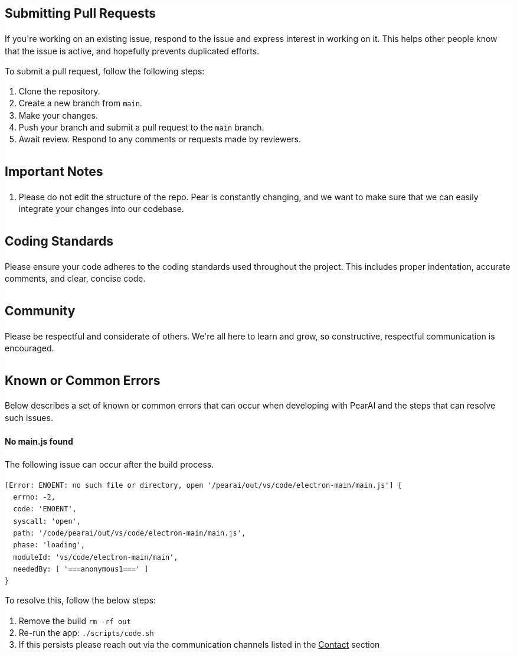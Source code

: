 ## Submitting Pull Requests

If you're working on an existing issue, respond to the issue and express interest in working on it. This helps other people know that the issue is active, and hopefully prevents duplicated efforts.

To submit a pull request, follow the following steps:

1. Clone the repository.
2. Create a new branch from `main`.
3. Make your changes.
4. Push your branch and submit a pull request to the `main` branch.
5. Await review. Respond to any comments or requests made by reviewers.

## Important Notes

1. Please do not edit the structure of the repo. Pear is constantly changing, and we want to make sure that we can easily integrate your changes into our codebase.

## Coding Standards

Please ensure your code adheres to the coding standards used throughout the project. This includes proper indentation, accurate comments, and clear, concise code.

## Community

Please be respectful and considerate of others. We're all here to learn and grow, so constructive, respectful communication is encouraged.


## Known or Common Errors
Below describes a set of known or common errors that can occur when developing with PearAI and the steps that can resolve such issues.

#### No main.js found
The following issue can occur after the build process.
```
[Error: ENOENT: no such file or directory, open '/pearai/out/vs/code/electron-main/main.js'] {
  errno: -2,
  code: 'ENOENT',
  syscall: 'open',
  path: '/code/pearai/out/vs/code/electron-main/main.js',
  phase: 'loading',
  moduleId: 'vs/code/electron-main/main',
  neededBy: [ '===anonymous1===' ]
}
```
To resolve this, follow the below steps:
 1. Remove the build `rm -rf out`
 2. Re-run the app: `./scripts/code.sh`
 3. If this persists please reach out via the communication channels listed in the [Contact](#contact) section
